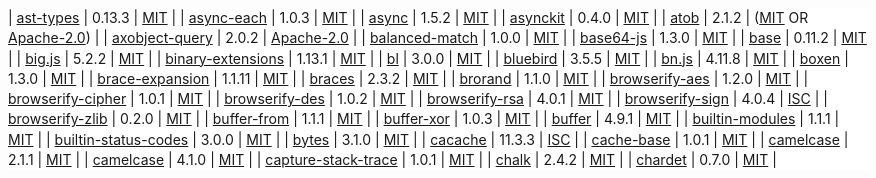 | [ast-types](https://github.com/benjamn/ast-types) | 0.13.3 | [MIT](http://www.opensource.org/licenses/MIT) |
| [async-each](https://github.com/paulmillr/async-each) | 1.0.3 | [MIT](http://www.opensource.org/licenses/MIT) |
| [async](https://github.com/caolan/async) | 1.5.2 | [MIT](http://www.opensource.org/licenses/MIT) |
| [asynckit](https://github.com/alexindigo/asynckit) | 0.4.0 | [MIT](http://www.opensource.org/licenses/MIT) |
| [atob](git://git.coolaj86.com/coolaj86/atob.js) | 2.1.2 | ([MIT](http://www.opensource.org/licenses/MIT) OR [Apache-2.0](http://www.apache.org/licenses/LICENSE-2.0)) |
| [axobject-query](https://github.com/A11yance/axobject-query) | 2.0.2 | [Apache-2.0](http://www.apache.org/licenses/LICENSE-2.0) |
| [balanced-match](https://github.com/juliangruber/balanced-match) | 1.0.0 | [MIT](http://www.opensource.org/licenses/MIT) |
| [base64-js](https://github.com/beatgammit/base64-js) | 1.3.0 | [MIT](http://www.opensource.org/licenses/MIT) |
| [base](https://github.com/node-base/base) | 0.11.2 | [MIT](http://www.opensource.org/licenses/MIT) |
| [big.js](https://github.com/MikeMcl/big.js) | 5.2.2 | [MIT](http://www.opensource.org/licenses/MIT) |
| [binary-extensions](https://github.com/sindresorhus/binary-extensions) | 1.13.1 | [MIT](http://www.opensource.org/licenses/MIT) |
| [bl](https://github.com/rvagg/bl) | 3.0.0 | [MIT](http://www.opensource.org/licenses/MIT) |
| [bluebird](https://github.com/petkaantonov/bluebird) | 3.5.5 | [MIT](http://www.opensource.org/licenses/MIT) |
| [bn.js](https://github.com/indutny/bn.js) | 4.11.8 | [MIT](http://www.opensource.org/licenses/MIT) |
| [boxen](https://github.com/sindresorhus/boxen) | 1.3.0 | [MIT](http://www.opensource.org/licenses/MIT) |
| [brace-expansion](https://github.com/juliangruber/brace-expansion) | 1.1.11 | [MIT](http://www.opensource.org/licenses/MIT) |
| [braces](https://github.com/micromatch/braces) | 2.3.2 | [MIT](http://www.opensource.org/licenses/MIT) |
| [brorand](https://github.com/indutny/brorand) | 1.1.0 | [MIT](http://www.opensource.org/licenses/MIT) |
| [browserify-aes](https://github.com/crypto-browserify/browserify-aes) | 1.2.0 | [MIT](http://www.opensource.org/licenses/MIT) |
| [browserify-cipher](https://github.com/crypto-browserify/browserify-cipher) | 1.0.1 | [MIT](http://www.opensource.org/licenses/MIT) |
| [browserify-des](https://github.com/crypto-browserify/browserify-des) | 1.0.2 | [MIT](http://www.opensource.org/licenses/MIT) |
| [browserify-rsa](https://github.com/crypto-browserify/browserify-rsa) | 4.0.1 | [MIT](http://www.opensource.org/licenses/MIT) |
| [browserify-sign](https://github.com/crypto-browserify/browserify-sign) | 4.0.4 | [ISC](https://www.isc.org/downloads/software-support-policy/isc-license/) |
| [browserify-zlib](https://github.com/devongovett/browserify-zlib) | 0.2.0 | [MIT](http://www.opensource.org/licenses/MIT) |
| [buffer-from](https://github.com/LinusU/buffer-from) | 1.1.1 | [MIT](http://www.opensource.org/licenses/MIT) |
| [buffer-xor](https://github.com/crypto-browserify/buffer-xor) | 1.0.3 | [MIT](http://www.opensource.org/licenses/MIT) |
| [buffer](https://github.com/feross/buffer) | 4.9.1 | [MIT](http://www.opensource.org/licenses/MIT) |
| [builtin-modules](https://github.com/sindresorhus/builtin-modules) | 1.1.1 | [MIT](http://www.opensource.org/licenses/MIT) |
| [builtin-status-codes](https://github.com/bendrucker/builtin-status-codes) | 3.0.0 | [MIT](http://www.opensource.org/licenses/MIT) |
| [bytes](https://github.com/visionmedia/bytes.js) | 3.1.0 | [MIT](http://www.opensource.org/licenses/MIT) |
| [cacache](https://github.com/zkat/cacache) | 11.3.3 | [ISC](https://www.isc.org/downloads/software-support-policy/isc-license/) |
| [cache-base](https://github.com/jonschlinkert/cache-base) | 1.0.1 | [MIT](http://www.opensource.org/licenses/MIT) |
| [camelcase](https://github.com/sindresorhus/camelcase) | 2.1.1 | [MIT](http://www.opensource.org/licenses/MIT) |
| [camelcase](https://github.com/sindresorhus/camelcase) | 4.1.0 | [MIT](http://www.opensource.org/licenses/MIT) |
| [capture-stack-trace](https://github.com/floatdrop/capture-stack-trace) | 1.0.1 | [MIT](http://www.opensource.org/licenses/MIT) |
| [chalk](https://github.com/chalk/chalk) | 2.4.2 | [MIT](http://www.opensource.org/licenses/MIT) |
| [chardet](https://github.com/runk/node-chardet) | 0.7.0 | [MIT](http://www.opensource.org/licenses/MIT) |